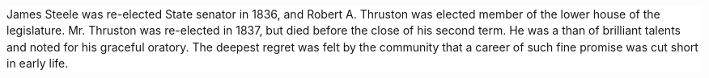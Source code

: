 James Steele was re-elected State senator in 1836, and Robert A. Thruston was elected member of the lower house of the legislature. Mr. Thruston was re-elected in 1837, but died before the close of his second term. He was a than of brilliant talents and noted for his graceful oratory. The deepest regret was felt by the community that a career of such fine promise was cut short in early life.